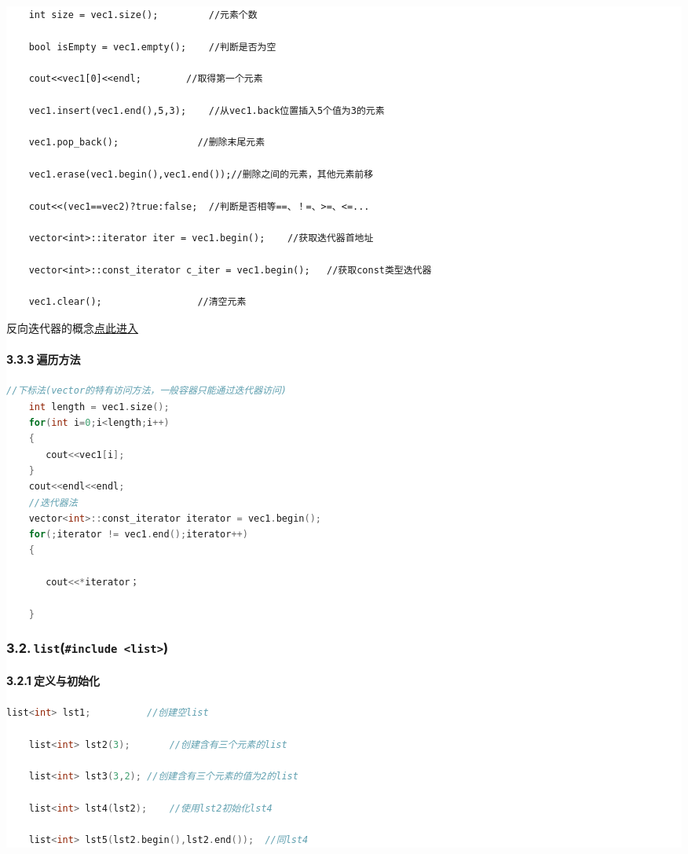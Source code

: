         int size = vec1.size();         //元素个数
    
        bool isEmpty = vec1.empty();    //判断是否为空
    
        cout<<vec1[0]<<endl;        //取得第一个元素
    
        vec1.insert(vec1.end(),5,3);    //从vec1.back位置插入5个值为3的元素
    
        vec1.pop_back();              //删除末尾元素
    
        vec1.erase(vec1.begin(),vec1.end());//删除之间的元素，其他元素前移
    
        cout<<(vec1==vec2)?true:false;  //判断是否相等==、！=、>=、<=...
    
        vector<int>::iterator iter = vec1.begin();    //获取迭代器首地址
    
        vector<int>::const_iterator c_iter = vec1.begin();   //获取const类型迭代器
    
        vec1.clear();                 //清空元素

反向迭代器的概念[点此进入](https://blog.csdn.net/laobai1015/article/details/51567564)



#### 3.3.3 遍历方法

```c++
//下标法(vector的特有访问方法，一般容器只能通过迭代器访问)
    int length = vec1.size();
    for(int i=0;i<length;i++)
    {
       cout<<vec1[i];
    }
    cout<<endl<<endl;
    //迭代器法
    vector<int>::const_iterator iterator = vec1.begin();
    for(;iterator != vec1.end();iterator++)
    {

       cout<<*iterator；

    }
```



### 3.2. `list`(`#include <list>`)

#### 3.2.1 定义与初始化

```c++
list<int> lst1;          //创建空list

    list<int> lst2(3);       //创建含有三个元素的list

    list<int> lst3(3,2); //创建含有三个元素的值为2的list

    list<int> lst4(lst2);    //使用lst2初始化lst4

    list<int> lst5(lst2.begin(),lst2.end());  //同lst4
```
